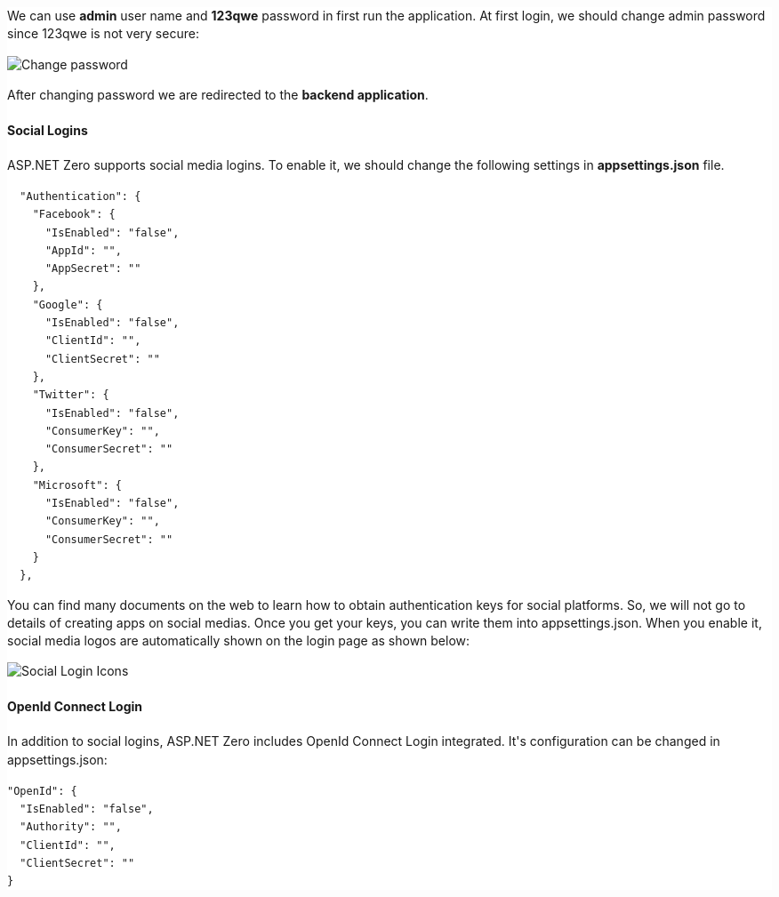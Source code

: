 We can use **admin** user name and **123qwe** password in first run the
application. At first login, we should change admin password since
123qwe is not very secure:

<img src="images/account-change-password-1.png" alt="Change password" class="img-thumbnail" />

After changing password we are redirected to the **backend
application**.

#### Social Logins

ASP.NET Zero supports social media logins. To enable it, we should
change the following settings in **appsettings.json** file.

      "Authentication": {
        "Facebook": {
          "IsEnabled": "false",
          "AppId": "",
          "AppSecret": ""
        },
        "Google": {
          "IsEnabled": "false",
          "ClientId": "",
          "ClientSecret": ""
        },
        "Twitter": {
          "IsEnabled": "false",
          "ConsumerKey": "",
          "ConsumerSecret": ""
        },
        "Microsoft": {
          "IsEnabled": "false",
          "ConsumerKey": "",
          "ConsumerSecret": ""
        }
      },

You can find many documents on the web to learn how to obtain
authentication keys for social platforms. So, we will not go to details
of creating apps on social medias. Once you get your keys, you can write
them into appsettings.json. When you enable it, social media logos are
automatically shown on the login page as shown below:

<img src="images/social-login-logos-3.png" alt="Social Login Icons" class="img-thumbnail" />

#### OpenId Connect Login

In addition to social logins, ASP.NET Zero includes OpenId Connect Login
integrated. It's configuration can be changed in <span
class="auto-style3"> appsettings.json</span>:

    "OpenId": {
      "IsEnabled": "false",
      "Authority": "",
      "ClientId": "",
      "ClientSecret": ""
    }

